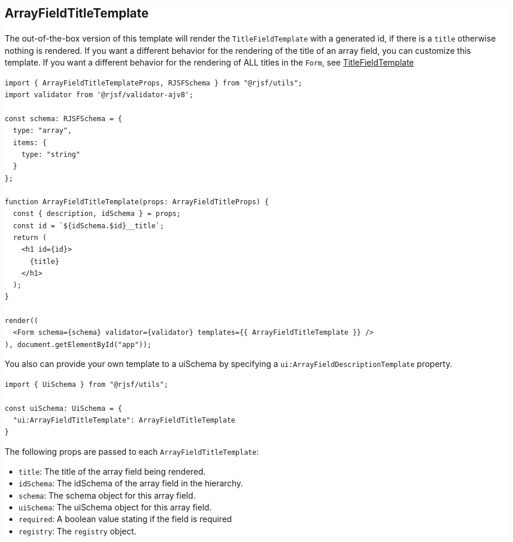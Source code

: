 ## ArrayFieldTitleTemplate

The out-of-the-box version of this template will render the `TitleFieldTemplate` with a generated id, if there is a `title` otherwise nothing is rendered.
If you want a different behavior for the rendering of the title of an array field, you can customize this template.
If you want a different behavior for the rendering of ALL titles in the `Form`, see [TitleFieldTemplate](#titlefieldtemplate) 

```tsx
import { ArrayFieldTitleTemplateProps, RJSFSchema } from "@rjsf/utils";
import validator from '@rjsf/validator-ajv8';

const schema: RJSFSchema = {
  type: "array",
  items: {
    type: "string"
  }
};

function ArrayFieldTitleTemplate(props: ArrayFieldTitleProps) {
  const { description, idSchema } = props;
  const id = `${idSchema.$id}__title`;
  return (
    <h1 id={id}>
      {title}
    </h1>
  );
}

render((
  <Form schema={schema} validator={validator} templates={{ ArrayFieldTitleTemplate }} />
), document.getElementById("app"));
```

You also can provide your own template to a uiSchema by specifying a `ui:ArrayFieldDescriptionTemplate` property.

```tsx
import { UiSchema } from "@rjsf/utils";

const uiSchema: UiSchema = {
  "ui:ArrayFieldTitleTemplate": ArrayFieldTitleTemplate
}
```

The following props are passed to each `ArrayFieldTitleTemplate`:

- `title`: The title of the array field being rendered.
- `idSchema`: The idSchema of the array field in the hierarchy.
- `schema`: The schema object for this array field.
- `uiSchema`: The uiSchema object for this array field.
- `required`: A boolean value stating if the field is required
- `registry`: The `registry` object.
